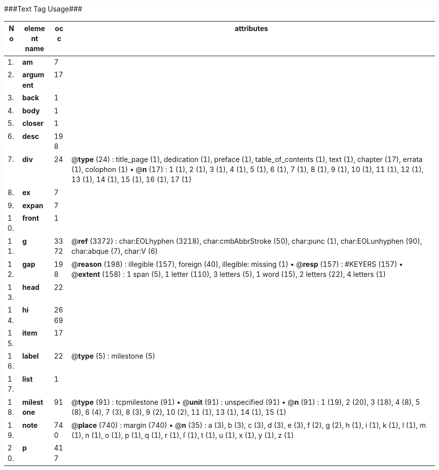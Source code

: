 
###Text Tag Usage###

|No|element name|occ|attributes|
|---|---|---|---|
|1.|__am__|7||
|2.|__argument__|17||
|3.|__back__|1||
|4.|__body__|1||
|5.|__closer__|1||
|6.|__desc__|198||
|7.|__div__|24| @__type__ (24) : title_page (1), dedication (1), preface (1), table_of_contents (1), text (1), chapter (17), errata (1), colophon (1)  •  @__n__ (17) : 1 (1), 2 (1), 3 (1), 4 (1), 5 (1), 6 (1), 7 (1), 8 (1), 9 (1), 10 (1), 11 (1), 12 (1), 13 (1), 14 (1), 15 (1), 16 (1), 17 (1)|
|8.|__ex__|7||
|9.|__expan__|7||
|10.|__front__|1||
|11.|__g__|3372| @__ref__ (3372) : char:EOLhyphen (3218), char:cmbAbbrStroke (50), char:punc (1), char:EOLunhyphen (90), char:abque (7), char:V (6)|
|12.|__gap__|198| @__reason__ (198) : illegible (157), foreign (40), illegible: missing (1)  •  @__resp__ (157) : #KEYERS (157)  •  @__extent__ (158) : 1 span (5), 1 letter (110), 3 letters (5), 1 word (15), 2 letters (22), 4 letters (1)|
|13.|__head__|22||
|14.|__hi__|2669||
|15.|__item__|17||
|16.|__label__|22| @__type__ (5) : milestone (5)|
|17.|__list__|1||
|18.|__milestone__|91| @__type__ (91) : tcpmilestone (91)  •  @__unit__ (91) : unspecified (91)  •  @__n__ (91) : 1 (19), 2 (20), 3 (18), 4 (8), 5 (8), 6 (4), 7 (3), 8 (3), 9 (2), 10 (2), 11 (1), 13 (1), 14 (1), 15 (1)|
|19.|__note__|740| @__place__ (740) : margin (740)  •  @__n__ (35) : a (3), b (3), c (3), d (3), e (3), f (2), g (2), h (1), i (1), k (1), l (1), m (1), n (1), o (1), p (1), q (1), r (1), ſ (1), t (1), u (1), x (1), y (1), z (1)|
|20.|__p__|417||